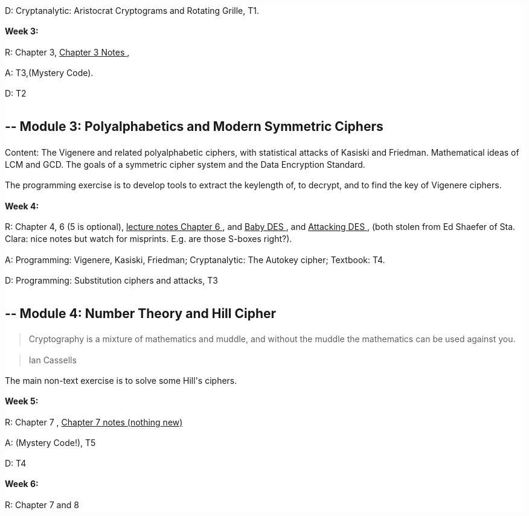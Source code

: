 D: Cryptanalytic: Aristocrat Cryptograms and Rotating Grille, T1.

**Week 3:**

R: Chapter 3, [ Chapter 3 Notes
](http://www.cs.rochester.edu/u/brown/Crypto/lectures/6.pdf),

A: T3,(Mystery Code).

D: T2

## \-- Module 3: Polyalphabetics and Modern Symmetric Ciphers

Content: The Vigenere and related polyalphabetic ciphers, with statistical
attacks of Kasiski and Friedman. Mathematical ideas of LCM and GCD. The goals
of a symmetric cipher system and the Data Encryption Standard.

The programming exercise is to develop tools to extract the keylength of, to
decrypt, and to find the key of Vigenere ciphers.

**Week 4:**

R: Chapter 4, 6 (5 is optional), [ lecture notes Chapter 6
](http://www.cs.rochester.edu/u/brown/Crypto/lectures/Ch6.pdf), and [Baby DES
](http://www.cs.rochester.edu/u/brown/Crypto/lectures/BabyDES1.pdf), and [
Attacking DES
](http://www.cs.rochester.edu/u/brown/Crypto/lectures/DESAttack.pdf), (both
stolen from Ed Shaefer of Sta. Clara: nice notes but watch for misprints. E.g.
are those S-boxes right?).

A: Programming: Vigenere, Kasiski, Friedman; Cryptanalytic: The Autokey
cipher; Textbook: T4.

D: Programming: Substitution ciphers and attacks, T3

##  \-- Module 4: Number Theory and Hill Cipher

> Cryptography is a mixture of mathematics and muddle, and without the muddle
the mathematics can be used against you.

>

> Ian Cassells

The main non-text exercise is to solve some Hill's ciphers.

**Week 5:**

R: Chapter 7 , [ Chapter 7 notes (nothing new)
](http://www.cs.rochester.edu/u/brown/Crypto/lectures/Ch7.pdf)

A: (Mystery Code!), T5

D: T4

**Week 6:**

R: Chapter 7 and 8
